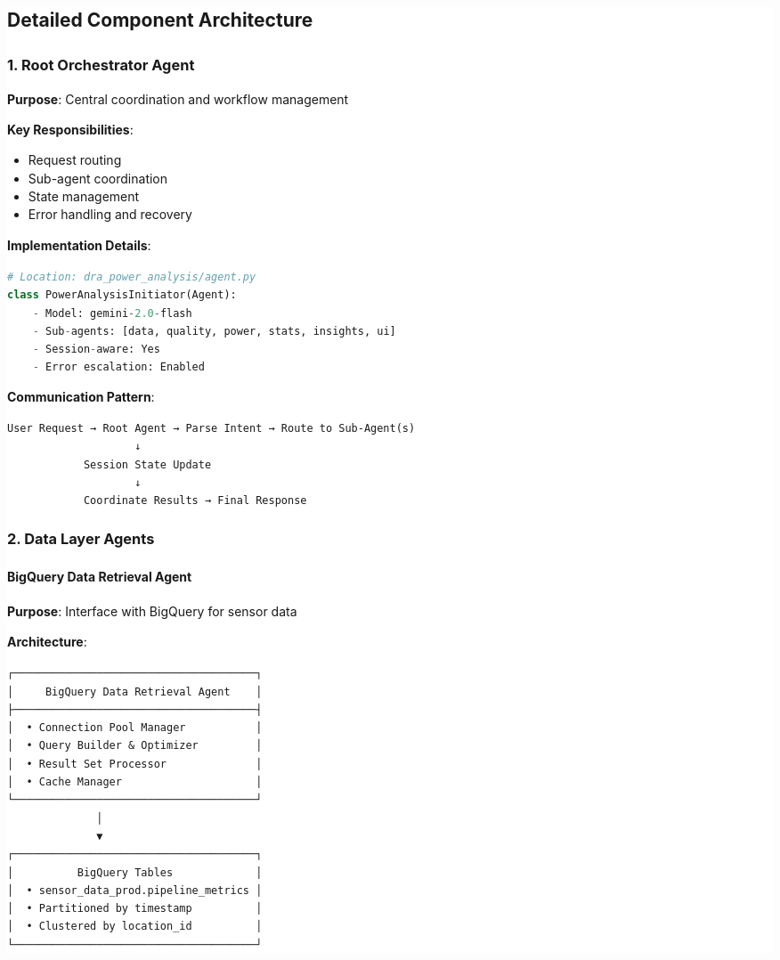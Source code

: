 ## Detailed Component Architecture

### 1. Root Orchestrator Agent

**Purpose**: Central coordination and workflow management

**Key Responsibilities**:
- Request routing
- Sub-agent coordination
- State management
- Error handling and recovery

**Implementation Details**:
```python
# Location: dra_power_analysis/agent.py
class PowerAnalysisInitiator(Agent):
    - Model: gemini-2.0-flash
    - Sub-agents: [data, quality, power, stats, insights, ui]
    - Session-aware: Yes
    - Error escalation: Enabled
```

**Communication Pattern**:
```
User Request → Root Agent → Parse Intent → Route to Sub-Agent(s)
                    ↓
            Session State Update
                    ↓
            Coordinate Results → Final Response
```

### 2. Data Layer Agents

#### BigQuery Data Retrieval Agent

**Purpose**: Interface with BigQuery for sensor data

**Architecture**:
```
┌──────────────────────────────────────┐
│     BigQuery Data Retrieval Agent    │
├──────────────────────────────────────┤
│  • Connection Pool Manager           │
│  • Query Builder & Optimizer         │
│  • Result Set Processor              │
│  • Cache Manager                     │
└──────────────────────────────────────┘
              │
              ▼
┌──────────────────────────────────────┐
│          BigQuery Tables             │
│  • sensor_data_prod.pipeline_metrics │
│  • Partitioned by timestamp          │
│  • Clustered by location_id          │
└──────────────────────────────────────┘
```
